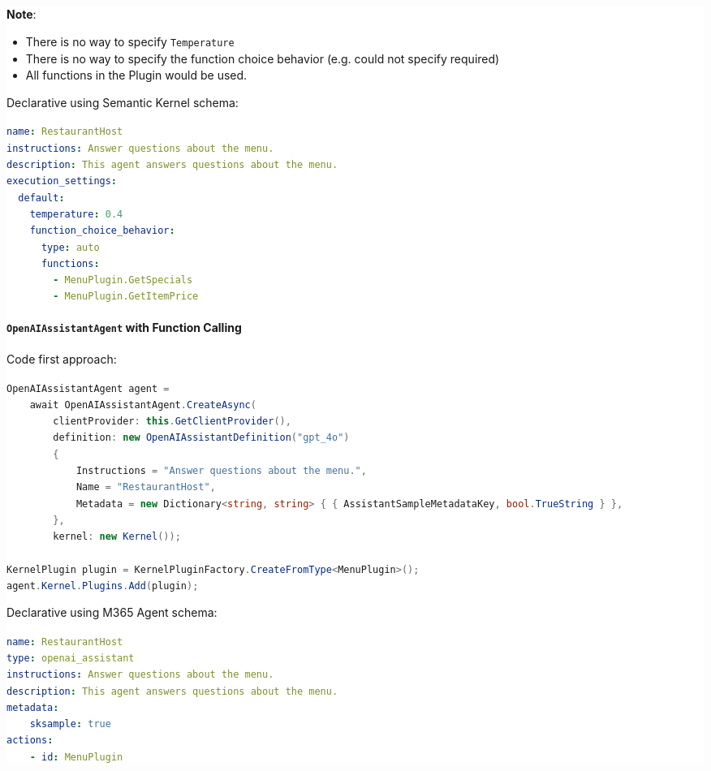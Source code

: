 **Note**:

- There is no way to specify `Temperature`
- There is no way to specify the function choice behavior (e.g. could not specify required)
- All functions in the Plugin would be used.

Declarative using Semantic Kernel schema:

```yml
name: RestaurantHost
instructions: Answer questions about the menu.
description: This agent answers questions about the menu.
execution_settings:
  default:
    temperature: 0.4
    function_choice_behavior:
      type: auto
      functions:
        - MenuPlugin.GetSpecials
        - MenuPlugin.GetItemPrice
```

#### `OpenAIAssistantAgent` with Function Calling

Code first approach:

```csharp
OpenAIAssistantAgent agent =
    await OpenAIAssistantAgent.CreateAsync(
        clientProvider: this.GetClientProvider(),
        definition: new OpenAIAssistantDefinition("gpt_4o")
        {
            Instructions = "Answer questions about the menu.",
            Name = "RestaurantHost",
            Metadata = new Dictionary<string, string> { { AssistantSampleMetadataKey, bool.TrueString } },
        },
        kernel: new Kernel());

KernelPlugin plugin = KernelPluginFactory.CreateFromType<MenuPlugin>();
agent.Kernel.Plugins.Add(plugin);
```

Declarative using M365 Agent schema:

```yml
name: RestaurantHost
type: openai_assistant
instructions: Answer questions about the menu.
description: This agent answers questions about the menu.
metadata:
    sksample: true
actions:
    - id: MenuPlugin
```
